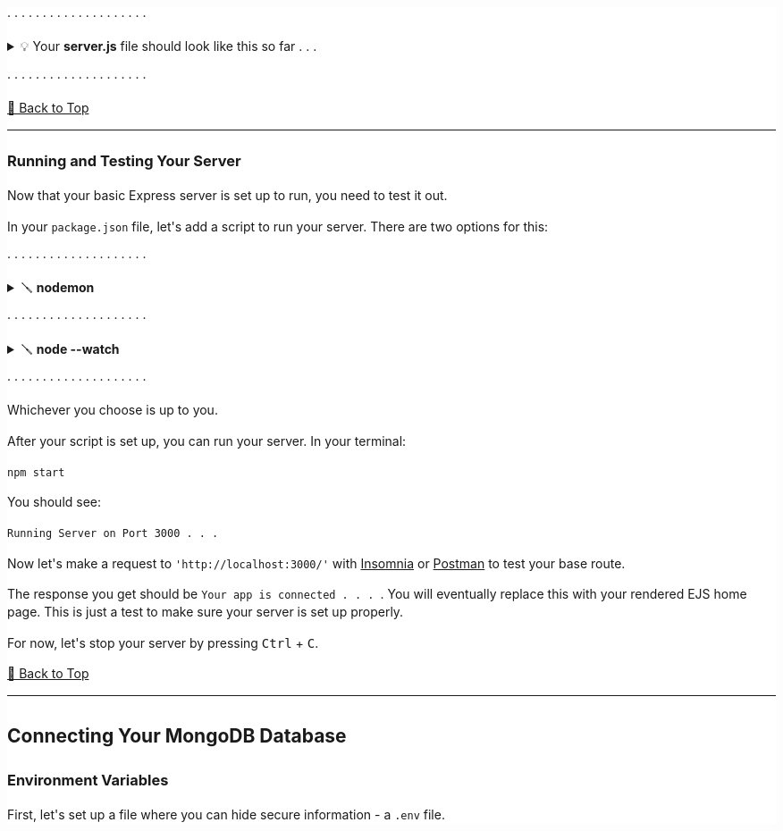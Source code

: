 · · · · · · · · · · · · · · · · · · · ·

<details><summary>💡 Your <b>server.js</b> file should look like this so far . . . </summary></details>

· · · · · · · · · · · · · · · · · · · ·

[📖 Back to Top](#-table-of-contents)

---


### Running and Testing Your Server

Now that your basic Express server is set up to run, you need to test it out.

In your `package.json` file, let's add a script to run your server. There are two options for this:

· · · · · · · · · · · · · · · · · · · ·

<details><summary> 🪛 <b>nodemon</b></summary></details>

· · · · · · · · · · · · · · · · · · · ·

<details><summary>🪛 <b>node --watch</b></summary></details>

· · · · · · · · · · · · · · · · · · · ·

Whichever you choose is up to you.

After your script is set up, you can run your server. In your terminal:

```sh
npm start
```

You should see:

```txt
Running Server on Port 3000 . . . 
```

Now let's make a request to `'http://localhost:3000/'` with [Insomnia](https://insomnia.rest/) or [Postman](https://www.postman.com/downloads/) to test your base route.

The response you get should be `Your app is connected . . . `. You will eventually replace this with your rendered EJS home page. This is just a test to make sure your server is set up properly.

For now, let's stop your server by pressing <kbd>Ctrl</kbd> + <kbd>C</kbd>.

[📖 Back to Top](#-table-of-contents)

---


## Connecting Your MongoDB Database


### Environment Variables

First, let's set up a file where you can hide secure information - a `.env` file.
